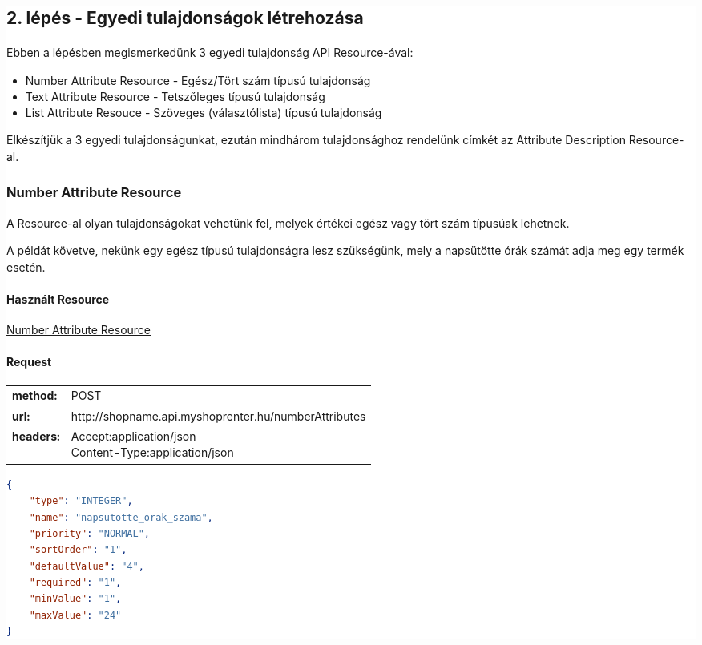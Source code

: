 ## 2. lépés - Egyedi tulajdonságok létrehozása

Ebben a lépésben megismerkedünk 3 egyedi tulajdonság API Resource-ával:
 - Number Attribute Resource - Egész/Tört szám típusú tulajdonság
 - Text Attribute Resource - Tetszőleges típusú tulajdonság
 - List Attribute Resouce - Szöveges (választólista) típusú tulajdonság
 
Elkészítjük a 3 egyedi tulajdonságunkat, ezután mindhárom tulajdonsághoz rendelünk címkét az 
Attribute Description Resource-al.

### Number Attribute Resource
A Resource-al olyan tulajdonságokat vehetünk fel, melyek értékei egész vagy tört szám típusúak lehetnek.

A példát követve, nekünk egy egész típusú tulajdonságra lesz szükségünk, mely a napsütötte órák számát adja meg
egy termék esetén.

#### Használt Resource

[Number Attribute Resource](../../api/number_attribute.md)

#### Request

<table>
  <tr>
    <td><b>method:</b></td>
    <td>POST</td>
  </tr>
  <tr>
    <td><b>url:</b></td>
    <td>http://shopname.api.myshoprenter.hu/numberAttributes</td>
  </tr>
  <tr>
    <td><b>headers:</b></td>
    <td>
        Accept:application/json<br>
        Content-Type:application/json
    </td>
  </tr>
</table>


```json
{
    "type": "INTEGER",
    "name": "napsutotte_orak_szama",
    "priority": "NORMAL",
    "sortOrder": "1",
    "defaultValue": "4",
    "required": "1",
    "minValue": "1",
    "maxValue": "24"
}
```
